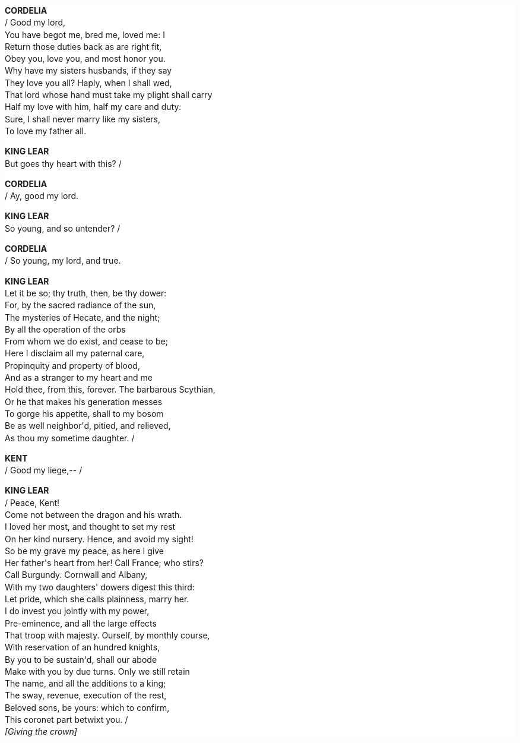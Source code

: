 **CORDELIA**  
/ Good my lord,  
You have begot me, bred me, loved me: I  
Return those duties back as are right fit,  
Obey you, love you, and most honor you.  
Why have my sisters husbands, if they say  
They love you all? Haply, when I shall wed,  
That lord whose hand must take my plight shall carry  
Half my love with him, half my care and duty:  
Sure, I shall never marry like my sisters,  
To love my father all.

**KING LEAR**  
But goes thy heart with this? /

**CORDELIA**  
/ Ay, good my lord.

**KING LEAR**  
So young, and so untender? /

**CORDELIA**  
/ So young, my lord, and true.

**KING LEAR**  
Let it be so; thy truth, then, be thy dower:  
For, by the sacred radiance of the sun,  
The mysteries of Hecate, and the night;  
By all the operation of the orbs  
From whom we do exist, and cease to be;  
Here I disclaim all my paternal care,  
Propinquity and property of blood,  
And as a stranger to my heart and me  
Hold thee, from this, forever. The barbarous Scythian,  
Or he that makes his generation messes  
To gorge his appetite, shall to my bosom  
Be as well neighbor'd, pitied, and relieved,  
As thou my sometime daughter. /

**KENT**  
/ Good my liege,-- /

**KING LEAR**  
/ Peace, Kent!  
Come not between the dragon and his wrath.  
I loved her most, and thought to set my rest  
On her kind nursery. Hence, and avoid my sight!  
So be my grave my peace, as here I give  
Her father's heart from her! Call France; who stirs?  
Call Burgundy. Cornwall and Albany,  
With my two daughters' dowers digest this third:  
Let pride, which she calls plainness, marry her.  
I do invest you jointly with my power,  
Pre-eminence, and all the large effects  
That troop with majesty. Ourself, by monthly course,  
With reservation of an hundred knights,  
By you to be sustain'd, shall our abode  
Make with you by due turns. Only we still retain  
The name, and all the additions to a king;  
The sway, revenue, execution of the rest,  
Beloved sons, be yours: which to confirm,  
This coronet part betwixt you. /  
*\[Giving the crown]*
